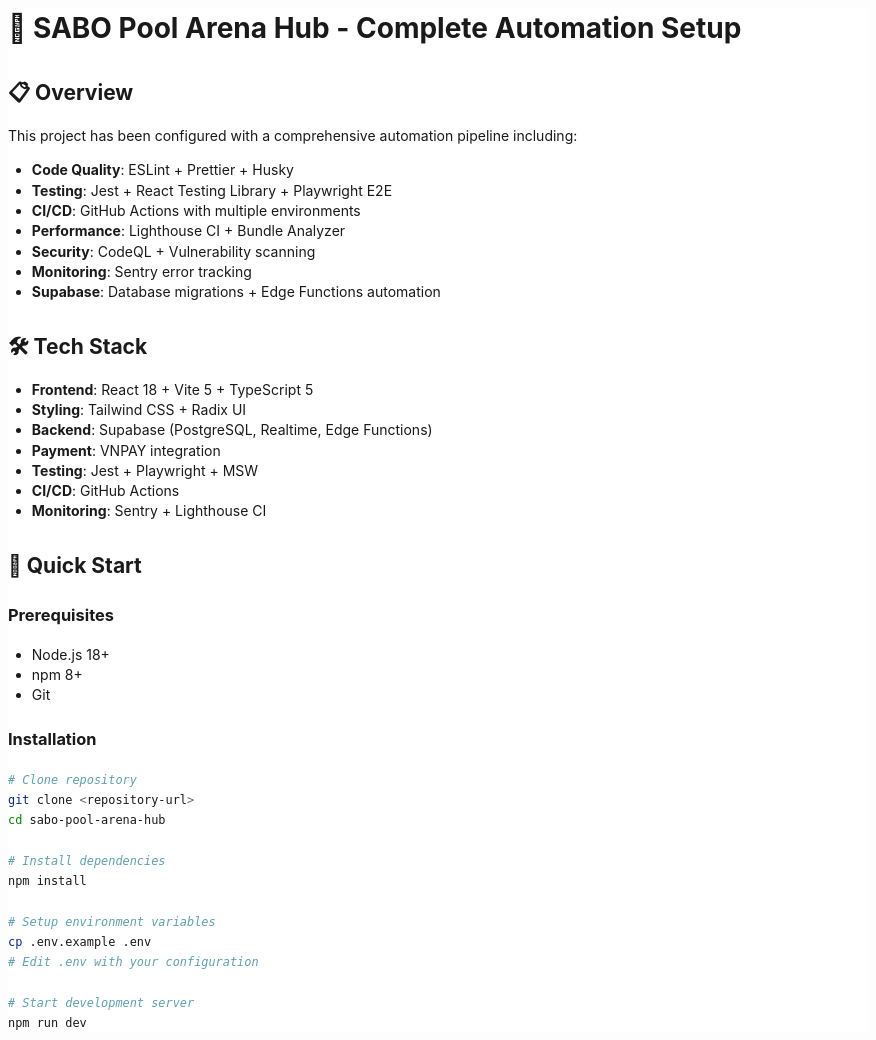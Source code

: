 # 🚀 SABO Pool Arena Hub - Complete Automation Setup

## 📋 Overview

This project has been configured with a comprehensive automation pipeline including:

- **Code Quality**: ESLint + Prettier + Husky
- **Testing**: Jest + React Testing Library + Playwright E2E
- **CI/CD**: GitHub Actions with multiple environments
- **Performance**: Lighthouse CI + Bundle Analyzer
- **Security**: CodeQL + Vulnerability scanning
- **Monitoring**: Sentry error tracking
- **Supabase**: Database migrations + Edge Functions automation

## 🛠️ Tech Stack

- **Frontend**: React 18 + Vite 5 + TypeScript 5
- **Styling**: Tailwind CSS + Radix UI
- **Backend**: Supabase (PostgreSQL, Realtime, Edge Functions)
- **Payment**: VNPAY integration
- **Testing**: Jest + Playwright + MSW
- **CI/CD**: GitHub Actions
- **Monitoring**: Sentry + Lighthouse CI

## 🚀 Quick Start

### Prerequisites

- Node.js 18+
- npm 8+
- Git

### Installation

```bash
# Clone repository
git clone <repository-url>
cd sabo-pool-arena-hub

# Install dependencies
npm install

# Setup environment variables
cp .env.example .env
# Edit .env with your configuration

# Start development server
npm run dev
```
